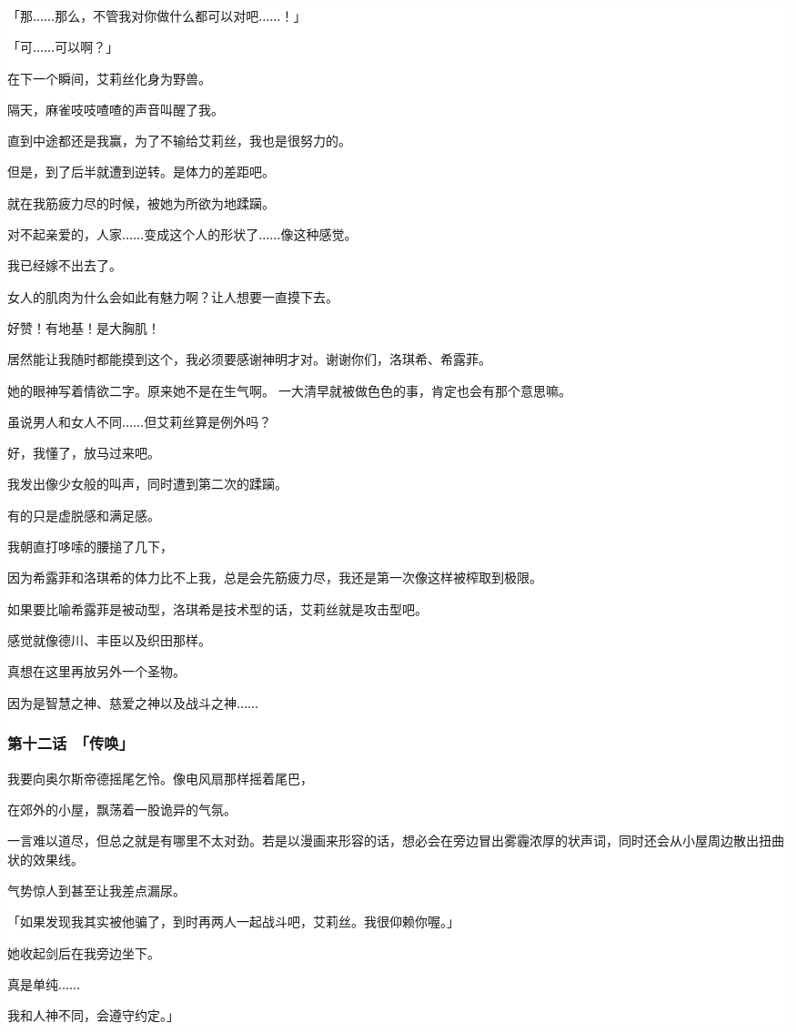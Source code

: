 「那……那么，不管我对你做什么都可以对吧……！」

「可……可以啊？」

在下一个瞬间，艾莉丝化身为野兽。

隔天，麻雀吱吱喳喳的声音叫醒了我。

直到中途都还是我赢，为了不输给艾莉丝，我也是很努力的。

但是，到了后半就遭到逆转。是体力的差距吧。

就在我筋疲力尽的时候，被她为所欲为地蹂躏。

对不起亲爱的，人家……变成这个人的形状了……像这种感觉。

我已经嫁不出去了。

女人的肌肉为什么会如此有魅力啊？让人想要一直摸下去。

好赞！有地基！是大胸肌！

居然能让我随时都能摸到这个，我必须要感谢神明才对。谢谢你们，洛琪希、希露菲。

她的眼神写着情欲二字。原来她不是在生气啊。
一大清早就被做色色的事，肯定也会有那个意思嘛。

虽说男人和女人不同……但艾莉丝算是例外吗？

好，我懂了，放马过来吧。

我发出像少女般的叫声，同时遭到第二次的蹂躏。

有的只是虚脱感和满足感。

我朝直打哆嗦的腰搥了几下，

因为希露菲和洛琪希的体力比不上我，总是会先筋疲力尽，我还是第一次像这样被榨取到极限。

如果要比喻希露菲是被动型，洛琪希是技术型的话，艾莉丝就是攻击型吧。

感觉就像德川、丰臣以及织田那样。

真想在这里再放另外一个圣物。

因为是智慧之神、慈爱之神以及战斗之神……

### 第十二话　「传唤」

我要向奥尔斯帝德摇尾乞怜。像电风扇那样摇着尾巴，

在郊外的小屋，飘荡着一股诡异的气氛。

一言难以道尽，但总之就是有哪里不太对劲。若是以漫画来形容的话，想必会在旁边冒出雾霾浓厚的状声词，同时还会从小屋周边散出扭曲状的效果线。

气势惊人到甚至让我差点漏尿。

「如果发现我其实被他骗了，到时再两人一起战斗吧，艾莉丝。我很仰赖你喔。」

她收起剑后在我旁边坐下。

真是单纯……

我和人神不同，会遵守约定。」
